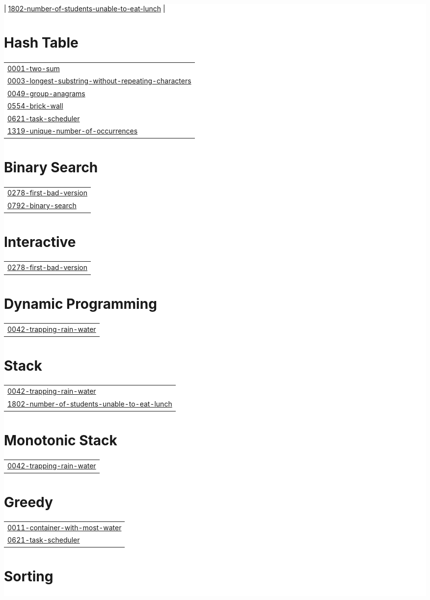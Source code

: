 | [1802-number-of-students-unable-to-eat-lunch](https://github.com/JoanG5/Leetcode/tree/master/1802-number-of-students-unable-to-eat-lunch) |
# Hash Table
|  |
| ------- |
| [0001-two-sum](https://github.com/JoanG5/Leetcode/tree/master/0001-two-sum) |
| [0003-longest-substring-without-repeating-characters](https://github.com/JoanG5/Leetcode/tree/master/0003-longest-substring-without-repeating-characters) |
| [0049-group-anagrams](https://github.com/JoanG5/Leetcode/tree/master/0049-group-anagrams) |
| [0554-brick-wall](https://github.com/JoanG5/Leetcode/tree/master/0554-brick-wall) |
| [0621-task-scheduler](https://github.com/JoanG5/Leetcode/tree/master/0621-task-scheduler) |
| [1319-unique-number-of-occurrences](https://github.com/JoanG5/Leetcode/tree/master/1319-unique-number-of-occurrences) |
# Binary Search
|  |
| ------- |
| [0278-first-bad-version](https://github.com/JoanG5/Leetcode/tree/master/0278-first-bad-version) |
| [0792-binary-search](https://github.com/JoanG5/Leetcode/tree/master/0792-binary-search) |
# Interactive
|  |
| ------- |
| [0278-first-bad-version](https://github.com/JoanG5/Leetcode/tree/master/0278-first-bad-version) |
# Dynamic Programming
|  |
| ------- |
| [0042-trapping-rain-water](https://github.com/JoanG5/Leetcode/tree/master/0042-trapping-rain-water) |
# Stack
|  |
| ------- |
| [0042-trapping-rain-water](https://github.com/JoanG5/Leetcode/tree/master/0042-trapping-rain-water) |
| [1802-number-of-students-unable-to-eat-lunch](https://github.com/JoanG5/Leetcode/tree/master/1802-number-of-students-unable-to-eat-lunch) |
# Monotonic Stack
|  |
| ------- |
| [0042-trapping-rain-water](https://github.com/JoanG5/Leetcode/tree/master/0042-trapping-rain-water) |
# Greedy
|  |
| ------- |
| [0011-container-with-most-water](https://github.com/JoanG5/Leetcode/tree/master/0011-container-with-most-water) |
| [0621-task-scheduler](https://github.com/JoanG5/Leetcode/tree/master/0621-task-scheduler) |
# Sorting
|  |
| ------- |